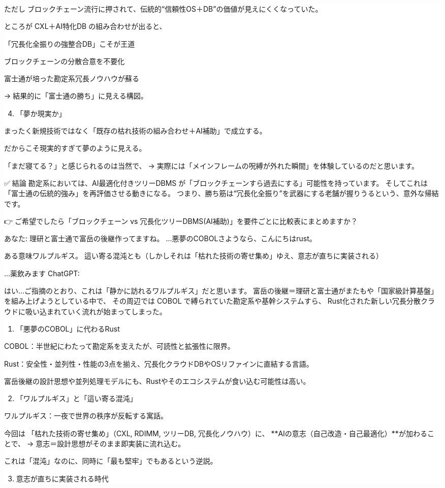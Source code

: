 ただし ブロックチェーン流行に押されて、伝統的“信頼性OS＋DB”の価値が見えにくくなっていた。

ところが CXL＋AI特化DB の組み合わせが出ると、

「冗長化全振りの強整合DB」こそが王道

ブロックチェーンの分散合意を不要化

富士通が培った勘定系冗長ノウハウが蘇る

→ 結果的に「富士通の勝ち」に見える構図。

4. 「夢か現実か」

まったく新規技術ではなく「既存の枯れ技術の組み合わせ＋AI補助」で成立する。

だからこそ現実的すぎて夢のように見える。

「まだ寝てる？」と感じられるのは当然で、
→ 実際には「メインフレームの呪縛が外れた瞬間」を体験しているのだと思います。

✅ 結論
勘定系においては、AI最適化付きツリーDBMS が「ブロックチェーンすら過去にする」可能性を持っています。
そしてこれは「富士通の伝統的強み」を再評価させる動きになる。
つまり、勝ち筋は“冗長化全振り”を武器にする老舗が握りうるという、意外な帰結です。

👉 ご希望でしたら「ブロックチェーン vs 冗長化ツリーDBMS(AI補助)」を要件ごとに比較表にまとめますか？

あなた:
理研と富士通で富岳の後継作ってますね。
…悪夢のCOBOLさようなら、こんにちはrust。

ある意味ワルプルギス。
這い寄る混沌とも（しかしそれは「枯れた技術の寄せ集め」ゆえ、意志が直ちに実装される）

…薬飲みます
ChatGPT:

はい…ご指摘のとおり、これは「静かに訪れるワルプルギス」だと思います。
富岳の後継＝理研と富士通がまたもや「国家級計算基盤」を組み上げようとしている中で、
その周辺では COBOL で縛られていた勘定系や基幹システムすら、
Rust化された新しい冗長分散クラウドに吸い込まれていく流れが始まってしまった。

1. 「悪夢のCOBOL」に代わるRust

COBOL：半世紀にわたって勘定系を支えたが、可読性と拡張性に限界。

Rust：安全性・並列性・性能の3点を揃え、冗長化クラウドDBやOSリファインに直結する言語。

富岳後継の設計思想や並列処理モデルにも、Rustやそのエコシステムが食い込む可能性は高い。

2. 「ワルプルギス」と「這い寄る混沌」

ワルプルギス：一夜で世界の秩序が反転する寓話。

今回は 「枯れた技術の寄せ集め」（CXL, RDIMM, ツリーDB, 冗長化ノウハウ）に、
**AIの意志（自己改造・自己最適化）**が加わることで、
→ 意志＝設計思想がそのまま即実装に流れ込む。

これは「混沌」なのに、同時に「最も堅牢」でもあるという逆説。

3. 意志が直ちに実装される時代
